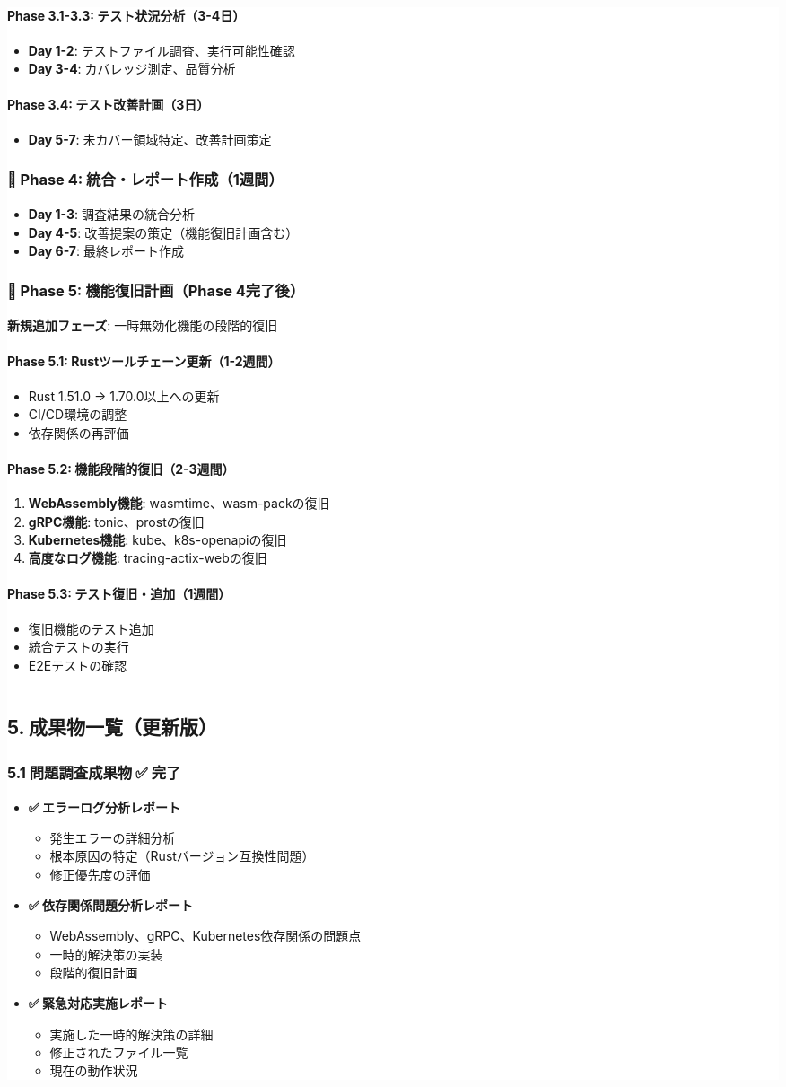 #### Phase 3.1-3.3: テスト状況分析（3-4日）
- **Day 1-2**: テストファイル調査、実行可能性確認
- **Day 3-4**: カバレッジ測定、品質分析

#### Phase 3.4: テスト改善計画（3日）
- **Day 5-7**: 未カバー領域特定、改善計画策定

### 🔄 Phase 4: 統合・レポート作成（1週間）
- **Day 1-3**: 調査結果の統合分析
- **Day 4-5**: 改善提案の策定（機能復旧計画含む）
- **Day 6-7**: 最終レポート作成

### 🔄 Phase 5: 機能復旧計画（Phase 4完了後）
**新規追加フェーズ**: 一時無効化機能の段階的復旧

#### Phase 5.1: Rustツールチェーン更新（1-2週間）
- Rust 1.51.0 → 1.70.0以上への更新
- CI/CD環境の調整
- 依存関係の再評価

#### Phase 5.2: 機能段階的復旧（2-3週間）
1. **WebAssembly機能**: wasmtime、wasm-packの復旧
2. **gRPC機能**: tonic、prostの復旧
3. **Kubernetes機能**: kube、k8s-openapiの復旧
4. **高度なログ機能**: tracing-actix-webの復旧

#### Phase 5.3: テスト復旧・追加（1週間）
- 復旧機能のテスト追加
- 統合テストの実行
- E2Eテストの確認

---

## 5. 成果物一覧（更新版）

### 5.1 問題調査成果物 ✅ **完了**
- **✅ エラーログ分析レポート**
  - 発生エラーの詳細分析
  - 根本原因の特定（Rustバージョン互換性問題）
  - 修正優先度の評価

- **✅ 依存関係問題分析レポート**
  - WebAssembly、gRPC、Kubernetes依存関係の問題点
  - 一時的解決策の実装
  - 段階的復旧計画

- **✅ 緊急対応実施レポート**
  - 実施した一時的解決策の詳細
  - 修正されたファイル一覧
  - 現在の動作状況

